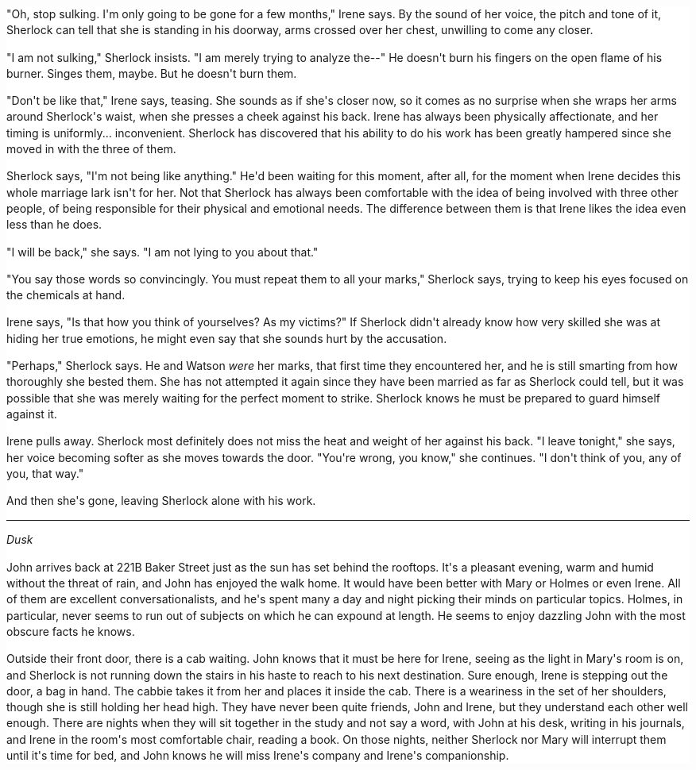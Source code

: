 "Oh, stop sulking. I'm only going to be gone for a few months," Irene says. By the sound of her voice, the pitch and tone of it, Sherlock can tell that she is standing in his doorway, arms crossed over her chest, unwilling to come any closer.

"I am not sulking," Sherlock insists. "I am merely trying to analyze the--" He doesn't burn his fingers on the open flame of his burner. Singes them, maybe. But he doesn't burn them.

"Don't be like that," Irene says, teasing. She sounds as if she's closer now, so it comes as no surprise when she wraps her arms around Sherlock's waist, when she presses a cheek against his back. Irene has always been physically affectionate, and her timing is uniformly... inconvenient. Sherlock has discovered that his ability to do his work has been greatly hampered since she moved in with the three of them.

Sherlock says, "I'm not being like anything." He'd been waiting for this moment, after all, for the moment when Irene decides this whole marriage lark isn't for her. Not that Sherlock has always been comfortable with the idea of being involved with three other people, of being responsible for their physical and emotional needs. The difference between them is that Irene likes the idea even less than he does.

"I will be back," she says. "I am not lying to you about that."

"You say those words so convincingly. You must repeat them to all your marks," Sherlock says, trying to keep his eyes focused on the chemicals at hand.

Irene says, "Is that how you think of yourselves? As my victims?" If Sherlock didn't already know how very skilled she was at hiding her true emotions, he might even say that she sounds hurt by the accusation.

"Perhaps," Sherlock says. He and Watson *were* her marks, that first time they encountered her, and he is still smarting from how thoroughly she bested them. She has not attempted it again since they have been married as far as Sherlock could tell, but it was possible that she was merely waiting for the perfect moment to strike. Sherlock knows he must be prepared to guard himself against it.

Irene pulls away. Sherlock most definitely does not miss the heat and weight of her against his back. "I leave tonight," she says, her voice becoming softer as she moves towards the door. "You're wrong, you know," she continues. "I don't think of you, any of you, that way."

And then she's gone, leaving Sherlock alone with his work.



---


*Dusk*


John arrives back at 221B Baker Street just as the sun has set behind the rooftops. It's a pleasant evening, warm and humid without the threat of rain, and John has enjoyed the walk home. It would have been better with Mary or Holmes or even Irene. All of them are excellent conversationalists, and he's spent many a day and night picking their minds on particular topics. Holmes, in particular, never seems to run out of subjects on which he can expound at length. He seems to enjoy dazzling John with the most obscure facts he knows.

Outside their front door, there is a cab waiting. John knows that it must be here for Irene, seeing as the light in Mary's room is on, and Sherlock is not running down the stairs in his haste to reach to his next destination. Sure enough, Irene is stepping out the door, a bag in hand. The cabbie takes it from her and places it inside the cab. There is a weariness in the set of her shoulders, though she is still holding her head high. They have never been quite friends, John and Irene, but they understand each other well enough. There are nights when they will sit together in the study and not say a word, with John at his desk, writing in his journals, and Irene in the room's most comfortable chair, reading a book. On those nights, neither Sherlock nor Mary will interrupt them until it's time for bed, and John knows he will miss Irene's company and Irene's companionship.

